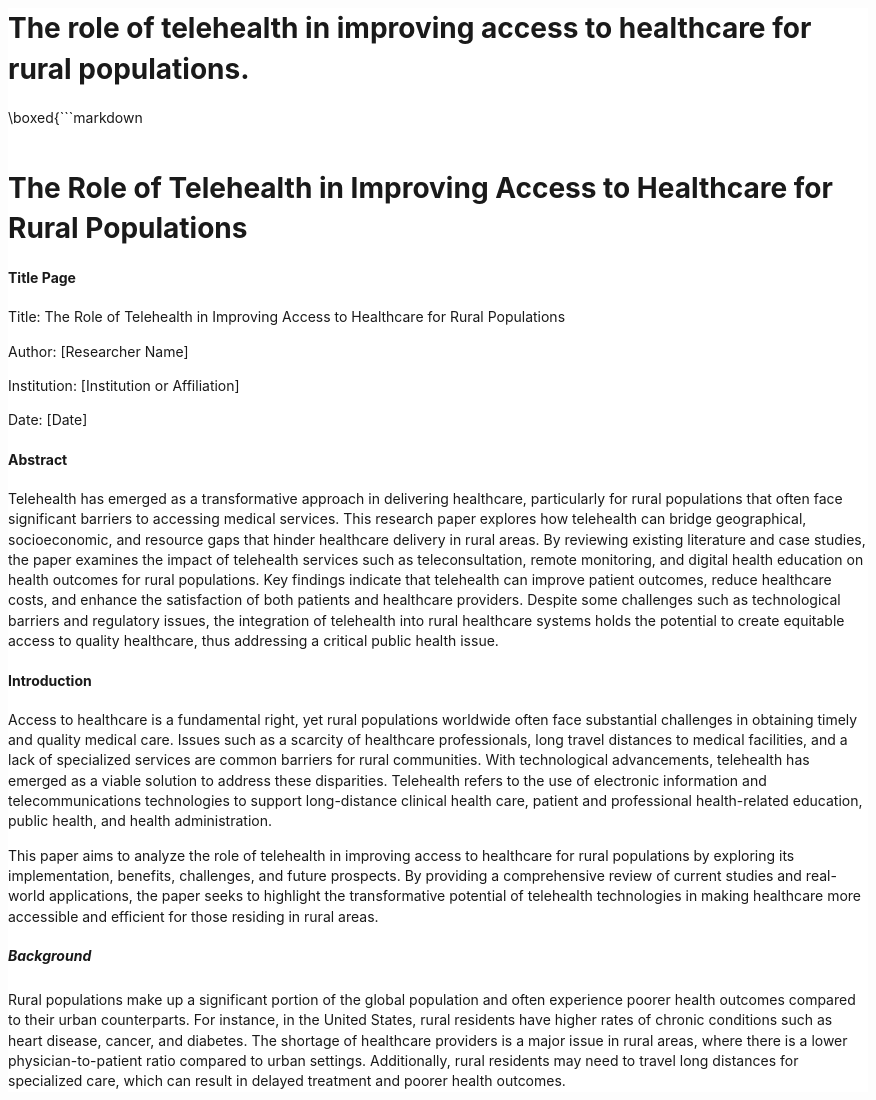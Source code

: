 # The role of telehealth in improving access to healthcare for rural populations.

\boxed{```markdown
# The Role of Telehealth in Improving Access to Healthcare for Rural Populations

#### Title Page
Title: The Role of Telehealth in Improving Access to Healthcare for Rural Populations

Author: [Researcher Name]

Institution: [Institution or Affiliation]

Date: [Date]

#### Abstract
Telehealth has emerged as a transformative approach in delivering healthcare, particularly for rural populations that often face significant barriers to accessing medical services. This research paper explores how telehealth can bridge geographical, socioeconomic, and resource gaps that hinder healthcare delivery in rural areas. By reviewing existing literature and case studies, the paper examines the impact of telehealth services such as teleconsultation, remote monitoring, and digital health education on health outcomes for rural populations. Key findings indicate that telehealth can improve patient outcomes, reduce healthcare costs, and enhance the satisfaction of both patients and healthcare providers. Despite some challenges such as technological barriers and regulatory issues, the integration of telehealth into rural healthcare systems holds the potential to create equitable access to quality healthcare, thus addressing a critical public health issue.

#### Introduction

Access to healthcare is a fundamental right, yet rural populations worldwide often face substantial challenges in obtaining timely and quality medical care. Issues such as a scarcity of healthcare professionals, long travel distances to medical facilities, and a lack of specialized services are common barriers for rural communities. With technological advancements, telehealth has emerged as a viable solution to address these disparities. Telehealth refers to the use of electronic information and telecommunications technologies to support long-distance clinical health care, patient and professional health-related education, public health, and health administration.

This paper aims to analyze the role of telehealth in improving access to healthcare for rural populations by exploring its implementation, benefits, challenges, and future prospects. By providing a comprehensive review of current studies and real-world applications, the paper seeks to highlight the transformative potential of telehealth technologies in making healthcare more accessible and efficient for those residing in rural areas.

##### Background

Rural populations make up a significant portion of the global population and often experience poorer health outcomes compared to their urban counterparts. For instance, in the United States, rural residents have higher rates of chronic conditions such as heart disease, cancer, and diabetes. The shortage of healthcare providers is a major issue in rural areas, where there is a lower physician-to-patient ratio compared to urban settings. Additionally, rural residents may need to travel long distances for specialized care, which can result in delayed treatment and poorer health outcomes.
